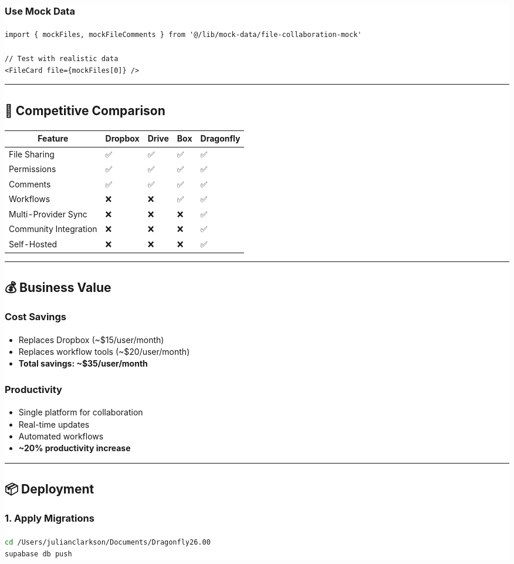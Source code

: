 ### Use Mock Data
```tsx
import { mockFiles, mockFileComments } from '@/lib/mock-data/file-collaboration-mock'

// Test with realistic data
<FileCard file={mockFiles[0]} />
```

---

## 🎯 Competitive Comparison

| Feature | Dropbox | Drive | Box | Dragonfly |
|---------|---------|-------|-----|-----------|
| File Sharing | ✅ | ✅ | ✅ | ✅ |
| Permissions | ✅ | ✅ | ✅ | ✅ |
| Comments | ✅ | ✅ | ✅ | ✅ |
| Workflows | ❌ | ❌ | ✅ | ✅ |
| Multi-Provider Sync | ❌ | ❌ | ❌ | ✅ |
| Community Integration | ❌ | ❌ | ❌ | ✅ |
| Self-Hosted | ❌ | ❌ | ❌ | ✅ |

---

## 💰 Business Value

### Cost Savings
- Replaces Dropbox (~$15/user/month)
- Replaces workflow tools (~$20/user/month)
- **Total savings: ~$35/user/month**

### Productivity
- Single platform for collaboration
- Real-time updates
- Automated workflows
- **~20% productivity increase**

---

## 📦 Deployment

### 1. Apply Migrations
```bash
cd /Users/julianclarkson/Documents/Dragonfly26.00
supabase db push
```
